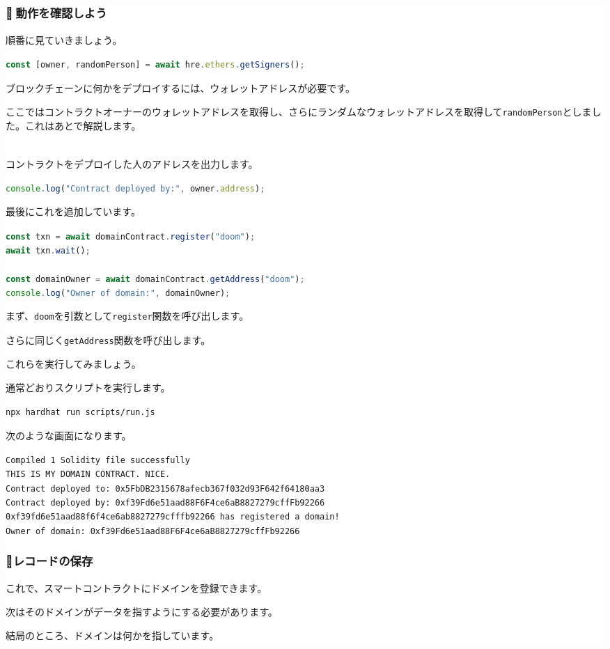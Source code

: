 

### **🤔 動作を確認しよう**

順番に見ていきましょう。

```jsx
const [owner, randomPerson] = await hre.ethers.getSigners();
```

ブロックチェーンに何かをデプロイするには、ウォレットアドレスが必要です。

ここではコントラクトオーナーのウォレットアドレスを取得し、さらにランダムなウォレットアドレスを取得して`randomPerson`としました。これはあとで解説します。

<br/>
コントラクトをデプロイした人のアドレスを出力します。

```jsx
console.log("Contract deployed by:", owner.address);
```

最後にこれを追加しています。

```jsx
const txn = await domainContract.register("doom");
await txn.wait();

const domainOwner = await domainContract.getAddress("doom");
console.log("Owner of domain:", domainOwner);
```

まず、`doom`を引数として`register`関数を呼び出します。

さらに同じく`getAddress`関数を呼び出します。

これらを実行してみましょう。

通常どおりスクリプトを実行します。

```bash
npx hardhat run scripts/run.js
```

次のような画面になります。

```
Compiled 1 Solidity file successfully
THIS IS MY DOMAIN CONTRACT. NICE.
Contract deployed to: 0x5FbDB2315678afecb367f032d93F642f64180aa3
Contract deployed by: 0xf39Fd6e51aad88F6F4ce6aB8827279cffFb92266
0xf39fd6e51aad88f6f4ce6ab8827279cfffb92266 has registered a domain!
Owner of domain: 0xf39Fd6e51aad88F6F4ce6aB8827279cffFb92266
```

### 🎯レコードの保存

これで、スマートコントラクトにドメインを登録できます。

次はそのドメインがデータを指すようにする必要があります。

結局のところ、ドメインは何かを指しています。
